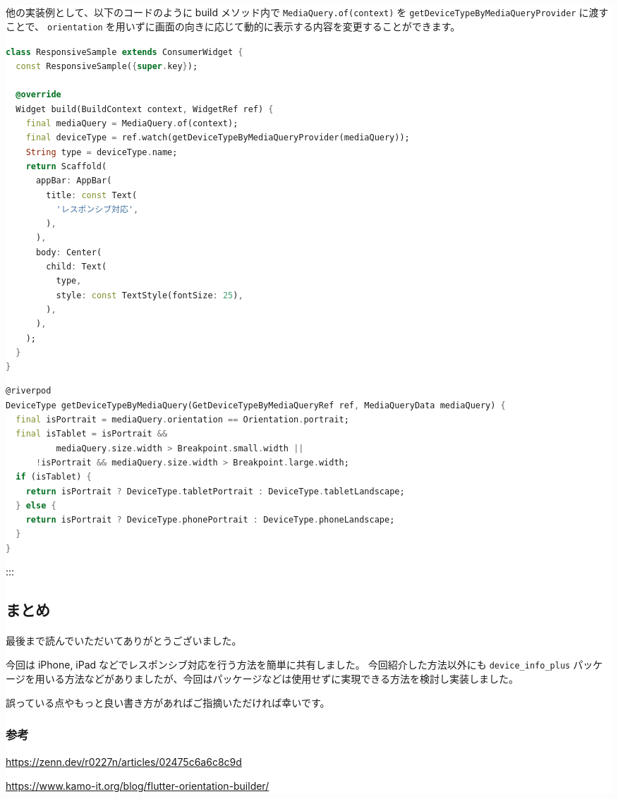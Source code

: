 他の実装例として、以下のコードのように build メソッド内で `MediaQuery.of(context)` を `getDeviceTypeByMediaQueryProvider` に渡すことで、 `orientation` を用いずに画面の向きに応じて動的に表示する内容を変更することができます。

```dart
class ResponsiveSample extends ConsumerWidget {
  const ResponsiveSample({super.key});

  @override
  Widget build(BuildContext context, WidgetRef ref) {
    final mediaQuery = MediaQuery.of(context);
    final deviceType = ref.watch(getDeviceTypeByMediaQueryProvider(mediaQuery));
    String type = deviceType.name;
    return Scaffold(
      appBar: AppBar(
        title: const Text(
          'レスポンシブ対応',
        ),
      ),
      body: Center(
        child: Text(
          type,
          style: const TextStyle(fontSize: 25),
        ),
      ),
    );
  }
}
```

```dart
@riverpod
DeviceType getDeviceTypeByMediaQuery(GetDeviceTypeByMediaQueryRef ref, MediaQueryData mediaQuery) {
  final isPortrait = mediaQuery.orientation == Orientation.portrait;
  final isTablet = isPortrait &&
          mediaQuery.size.width > Breakpoint.small.width ||
      !isPortrait && mediaQuery.size.width > Breakpoint.large.width;
  if (isTablet) {
    return isPortrait ? DeviceType.tabletPortrait : DeviceType.tabletLandscape;
  } else {
    return isPortrait ? DeviceType.phonePortrait : DeviceType.phoneLandscape;
  }
}
```
:::

## まとめ
最後まで読んでいただいてありがとうございました。

今回は iPhone, iPad などでレスポンシブ対応を行う方法を簡単に共有しました。
今回紹介した方法以外にも `device_info_plus` パッケージを用いる方法などがありましたが、今回はパッケージなどは使用せずに実現できる方法を検討し実装しました。

誤っている点やもっと良い書き方があればご指摘いただければ幸いです。

### 参考

https://zenn.dev/r0227n/articles/02475c6a6c8c9d

https://www.kamo-it.org/blog/flutter-orientation-builder/